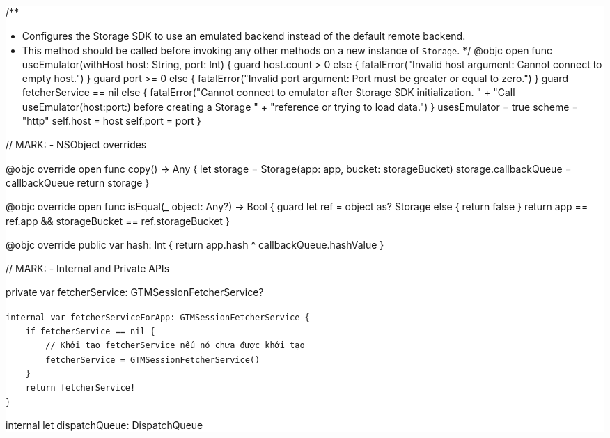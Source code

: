   /**
   * Configures the Storage SDK to use an emulated backend instead of the default remote backend.
   * This method should be called before invoking any other methods on a new instance of `Storage`.
   */
  @objc open func useEmulator(withHost host: String, port: Int) {
    guard host.count > 0 else {
      fatalError("Invalid host argument: Cannot connect to empty host.")
    }
    guard port >= 0 else {
      fatalError("Invalid port argument: Port must be greater or equal to zero.")
    }
    guard fetcherService == nil else {
      fatalError("Cannot connect to emulator after Storage SDK initialization. " +
        "Call useEmulator(host:port:) before creating a Storage " +
        "reference or trying to load data.")
    }
    usesEmulator = true
    scheme = "http"
    self.host = host
    self.port = port
  }

  // MARK: - NSObject overrides

  @objc override open func copy() -> Any {
    let storage = Storage(app: app, bucket: storageBucket)
    storage.callbackQueue = callbackQueue
    return storage
  }

  @objc override open func isEqual(_ object: Any?) -> Bool {
    guard let ref = object as? Storage else {
      return false
    }
    return app == ref.app && storageBucket == ref.storageBucket
  }

  @objc override public var hash: Int {
    return app.hash ^ callbackQueue.hashValue
  }

  // MARK: - Internal and Private APIs

  private var fetcherService: GTMSessionFetcherService?

    internal var fetcherServiceForApp: GTMSessionFetcherService {
        if fetcherService == nil {
            // Khởi tạo fetcherService nếu nó chưa được khởi tạo
            fetcherService = GTMSessionFetcherService()
        }
        return fetcherService!
    }


  internal let dispatchQueue: DispatchQueue
